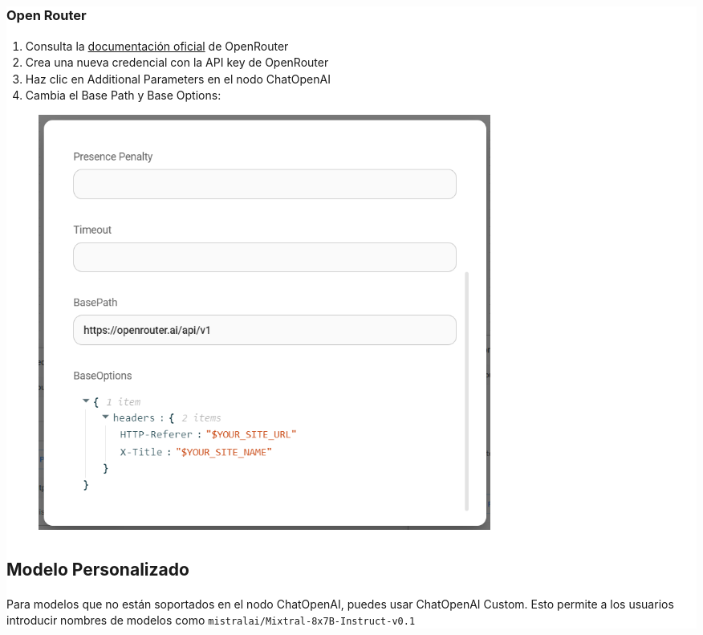 ### Open Router

1. Consulta la [documentación oficial](https://openrouter.ai/docs#quick-start) de OpenRouter
2. Crea una nueva credencial con la API key de OpenRouter
3. Haz clic en Additional Parameters en el nodo ChatOpenAI
4. Cambia el Base Path y Base Options:

<figure><img src="../../../.gitbook/assets/image (5) (1) (1) (1) (1) (1) (1) (1) (1) (1) (1) (1).png" alt="" width="563"><figcaption></figcaption></figure>

## Modelo Personalizado

Para modelos que no están soportados en el nodo ChatOpenAI, puedes usar ChatOpenAI Custom. Esto permite a los usuarios introducir nombres de modelos como `mistralai/Mixtral-8x7B-Instruct-v0.1`
